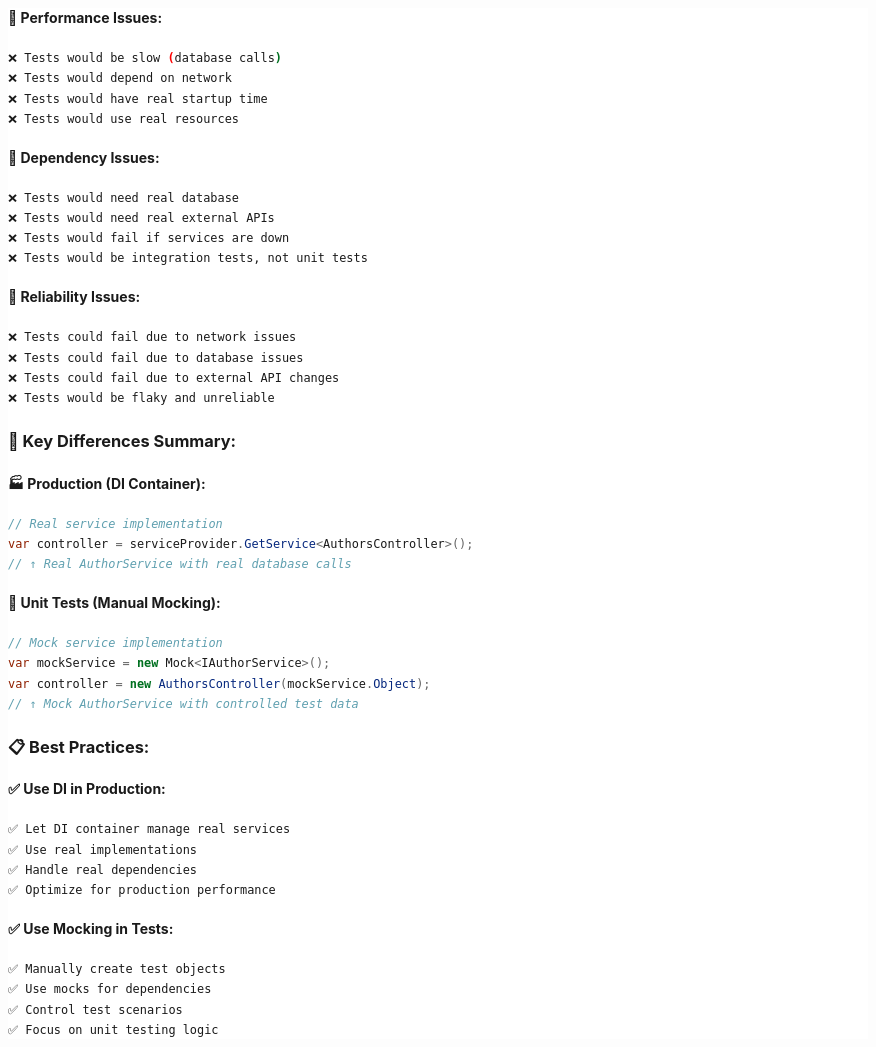 #### **🐌 Performance Issues:**
```bash
❌ Tests would be slow (database calls)
❌ Tests would depend on network
❌ Tests would have real startup time
❌ Tests would use real resources
```

#### **🔗 Dependency Issues:**
```bash
❌ Tests would need real database
❌ Tests would need real external APIs
❌ Tests would fail if services are down
❌ Tests would be integration tests, not unit tests
```

#### **🎲 Reliability Issues:**
```bash
❌ Tests could fail due to network issues
❌ Tests could fail due to database issues
❌ Tests could fail due to external API changes
❌ Tests would be flaky and unreliable
```

### **🎯 Key Differences Summary:**

#### **🏭 Production (DI Container):**
```csharp
// Real service implementation
var controller = serviceProvider.GetService<AuthorsController>();
// ↑ Real AuthorService with real database calls
```

#### **🧪 Unit Tests (Manual Mocking):**
```csharp
// Mock service implementation
var mockService = new Mock<IAuthorService>();
var controller = new AuthorsController(mockService.Object);
// ↑ Mock AuthorService with controlled test data
```

### **📋 Best Practices:**

#### **✅ Use DI in Production:**
```bash
✅ Let DI container manage real services
✅ Use real implementations
✅ Handle real dependencies
✅ Optimize for production performance
```

#### **✅ Use Mocking in Tests:**
```bash
✅ Manually create test objects
✅ Use mocks for dependencies
✅ Control test scenarios
✅ Focus on unit testing logic
```
